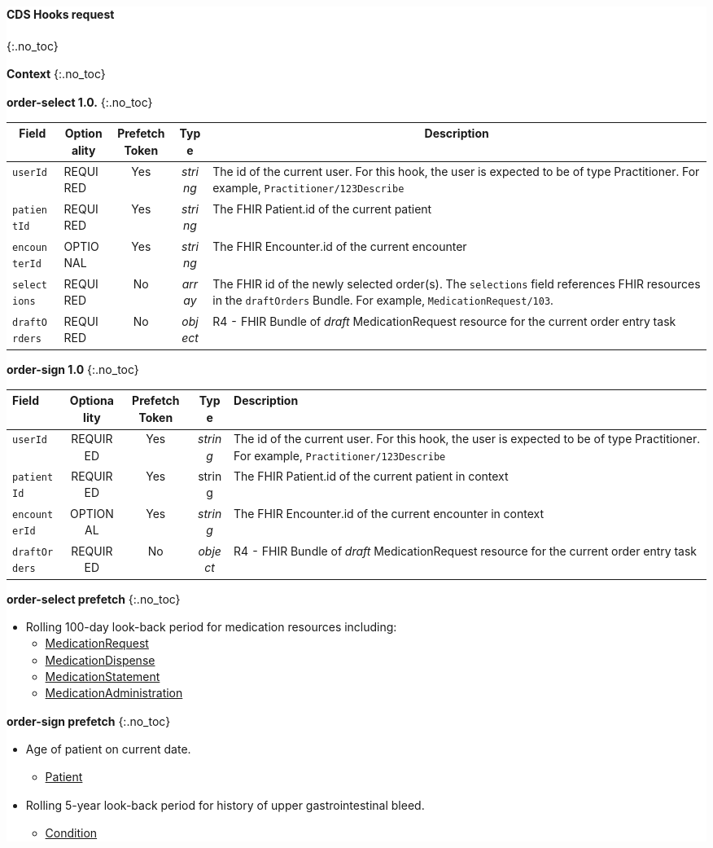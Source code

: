 
#### CDS Hooks request
{:.no_toc}


**Context**
{:.no_toc}

**order-select 1.0.**
{:.no_toc}

Field | Optionality | Prefetch Token | Type | Description
----- | -------- | :----: | :----: | ----
`userId` | REQUIRED | Yes | *string* | The id of the current user. For this hook, the user is expected to be of type Practitioner. For example, `Practitioner/123Describe`
`patientId` | REQUIRED | Yes | *string* | The FHIR Patient.id of the current patient 
`encounterId` | OPTIONAL | Yes | *string* | The FHIR Encounter.id of the current encounter
`selections`  | REQUIRED | No | *array* | The FHIR id of the newly selected order(s). The `selections` field references FHIR resources in the `draftOrders` Bundle. For example, `MedicationRequest/103`.
`draftOrders` | REQUIRED     | No |    *object* | R4 - FHIR Bundle of *draft* MedicationRequest resource for the current order entry task


**order-sign 1.0**
 {:.no_toc}


 Field       | Optionality        |  Prefetch Token     |Type  | Description 
 :------------- |:-------------:|:-------: |:-----:| :-----------------
 `userId` | REQUIRED | Yes | *string* | The id of the current user. For this hook, the user is expected to be of type Practitioner. For example, `Practitioner/123Describe`
 `patientId`     | REQUIRED | Yes|string | The FHIR Patient.id of the current patient in context 
 `encounterId`     | OPTIONAL    | Yes |   *string* | The FHIR Encounter.id of the current encounter in context 
 `draftOrders` | REQUIRED     | No |    *object* | R4 - FHIR Bundle of *draft* MedicationRequest resource for the current order entry task


**order-select prefetch**
{:.no_toc}

* Rolling 100-day look-back period for medication resources including:
    * [MedicationRequest](https://www.hl7.org/fhir/medicationrequest.html)
    * [MedicationDispense](https://www.hl7.org/fhir/medicationdispense.html)
    * [MedicationStatement](https://www.hl7.org/fhir/medicationstatement.html)
    * [MedicationAdministration](https://www.hl7.org/fhir/medicationadministration.html)

**order-sign prefetch**
{:.no_toc}

* Age of patient on current date.
    * [Patient](https://www.hl7.org/fhir/patient.html)
    
* Rolling 5-year look-back period for history of upper gastrointestinal bleed.
    * [Condition](https://www.hl7.org/fhir/condition.html)
    
